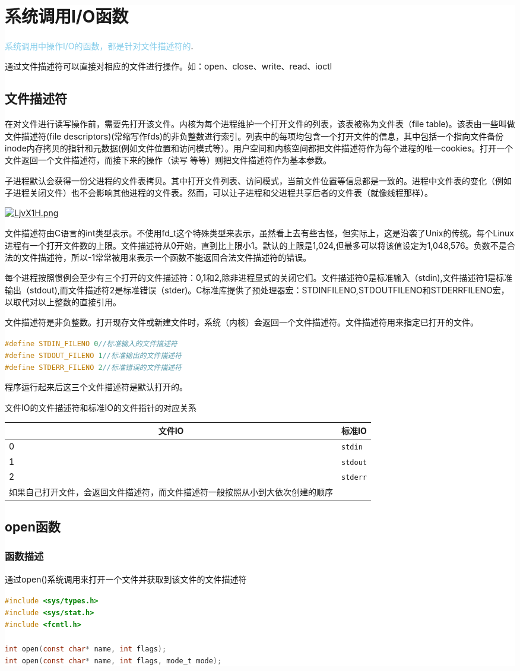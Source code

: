 # 系统调用I/O函数

<font color=skyblue>系统调用中操作I/O的函数，都是针对文件描述符的</font>.

通过文件描述符可以直接对相应的文件进行操作。如：open、close、write、read、ioctl

## 文件描述符

在对文件进行读写操作前，需要先打开该文件。内核为每个进程维护一个打开文件的列表，该表被称为文件表（file table)。该表由一些叫做文件描述符(file descriptors)(常缩写作fds)的非负整数进行索引。列表中的每项均包含一个打开文件的信息，其中包括一个指向文件备份inode内存拷贝的指针和元数据(例如文件位置和访问模式等）。用户空间和内核空间都把文件描述符作为每个进程的唯一cookies。打开一个文件返回一个文件描述符，而接下来的操作（读写
等等）则把文件描述符作为基本参数。

子进程默认会获得一份父进程的文件表拷贝。其中打开文件列表、访问模式，当前文件位置等信息都是一致的。进程中文件表的变化（例如子进程关闭文件）也不会影响其他进程的文件表。然而，可以让子进程和父进程共享后者的文件表（就像线程那样）。

[![LjvX1H.png](https://s1.ax1x.com/2022/04/29/LjvX1H.png)](https://imgtu.com/i/LjvX1H)

文件描述符由C语言的int类型表示。不使用fd_t这个特殊类型来表示，虽然看上去有些古怪，但实际上，这是沿袭了Unix的传统。每个Linux进程有一个打开文件数的上限。文件描述符从0开始，直到比上限小1。默认的上限是1,024,但最多可以将该值设定为1,048,576。负数不是合法的文件描述符，所以-1常常被用来表示一个函数不能返回合法文件描述符的错误。

每个进程按照惯例会至少有三个打开的文件描述符：0,1和2,除非进程显式的关闭它们。文件描述符0是标准输入（stdin),文件描述符1是标准输出（stdout),而文件描述符2是标准错误（stder)。C标准库提供了预处理器宏：STDINFILENO,STDOUTFILENO和STDERRFILENO宏，以取代对以上整数的直接引用。

文件描述符是非负整数。打开现存文件或新建文件时，系统（内核）会返回一个文件描述符。文件描述符用来指定已打开的文件。

```c
#define STDIN_FILENO 0//标准输入的文件描述符
#define STDOUT_FILENO 1//标准输出的文件描述符
#define STDERR_FILENO 2//标准错误的文件描述符
```

程序运行起来后这三个文件描述符是默认打开的。

文件IO的文件描述符和标准IO的文件指针的对应关系

| 文件IO                                                       | 标准IO   |
| ------------------------------------------------------------ | -------- |
| 0                                                            | `stdin`  |
| 1                                                            | `stdout` |
| 2                                                            | `stderr` |
| 如果自己打开文件，会返回文件描述符，而文件描述符一般按照从小到大依次创建的顺序 |          |

## open函数

### 函数描述

通过open()系统调用来打开一个文件并获取到该文件的文件描述符

```c
#include <sys/types.h>
#include <sys/stat.h>
#include <fcntl.h>

int open(const char* name, int flags);
int open(const char* name, int flags, mode_t mode);
```
